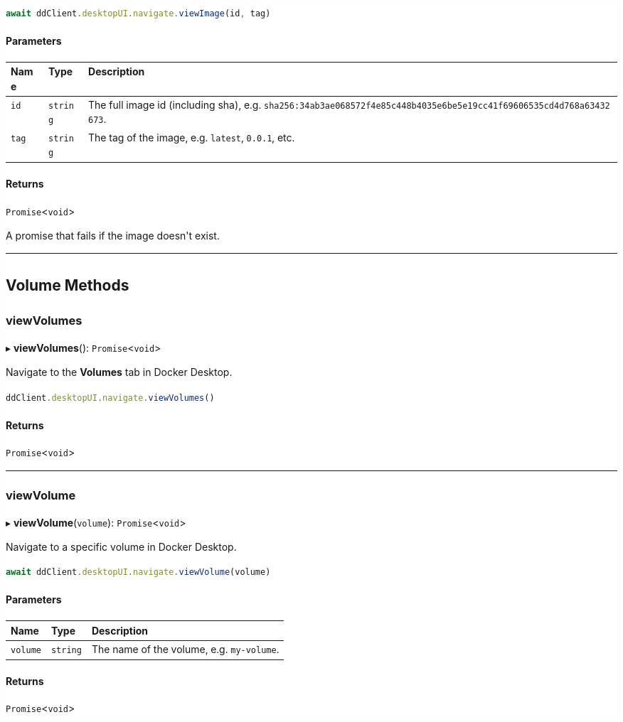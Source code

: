 ```typescript
await ddClient.desktopUI.navigate.viewImage(id, tag)
```

#### Parameters

| Name | Type | Description |
| :------ | :------ | :------ |
| `id` | `string` | The full image id (including sha), e.g. `sha256:34ab3ae068572f4e85c448b4035e6be5e19cc41f69606535cd4d768a63432673`. |
| `tag` | `string` | The tag of the image, e.g. `latest`, `0.0.1`, etc. |

#### Returns

`Promise`<`void`\>

A promise that fails if the image doesn't exist.

___

## Volume Methods

### viewVolumes

▸ **viewVolumes**(): `Promise`<`void`\>

Navigate to the **Volumes** tab in Docker Desktop.

```typescript
ddClient.desktopUI.navigate.viewVolumes()
```

#### Returns

`Promise`<`void`\>

___

### viewVolume

▸ **viewVolume**(`volume`): `Promise`<`void`\>

Navigate to a specific volume in Docker Desktop.

```typescript
await ddClient.desktopUI.navigate.viewVolume(volume)
```

#### Parameters

| Name | Type | Description |
| :------ | :------ | :------ |
| `volume` | `string` | The name of the volume, e.g. `my-volume`. |

#### Returns

`Promise`<`void`\>
